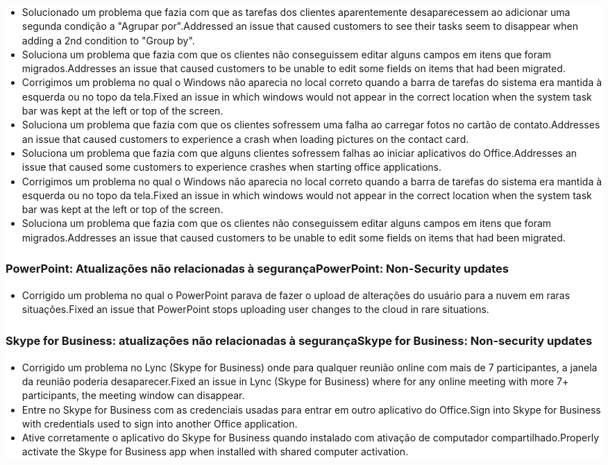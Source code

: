 - <span data-ttu-id="e4eeb-411">Solucionado um problema que fazia com que as tarefas dos clientes aparentemente desaparecessem ao adicionar uma segunda condição a "Agrupar por".</span><span class="sxs-lookup"><span data-stu-id="e4eeb-411">Addressed an issue that caused customers to see their tasks seem to disappear when adding a 2nd condition to "Group by".</span></span>
- <span data-ttu-id="e4eeb-412">Soluciona um problema que fazia com que os clientes não conseguissem editar alguns campos em itens que foram migrados.</span><span class="sxs-lookup"><span data-stu-id="e4eeb-412">Addresses an issue that caused customers to be unable to edit some fields on items that had been migrated.</span></span>
- <span data-ttu-id="e4eeb-413">Corrigimos um problema no qual o Windows não aparecia no local correto quando a barra de tarefas do sistema era mantida à esquerda ou no topo da tela.</span><span class="sxs-lookup"><span data-stu-id="e4eeb-413">Fixed an issue in which windows would not appear in the correct location when the system task bar was kept at the left or top of the screen.</span></span>
- <span data-ttu-id="e4eeb-414">Soluciona um problema que fazia com que os clientes sofressem uma falha ao carregar fotos no cartão de contato.</span><span class="sxs-lookup"><span data-stu-id="e4eeb-414">Addresses an issue that caused customers to experience a crash when loading pictures on the contact card.</span></span>
- <span data-ttu-id="e4eeb-415">Soluciona um problema que fazia com que alguns clientes sofressem falhas ao iniciar aplicativos do Office.</span><span class="sxs-lookup"><span data-stu-id="e4eeb-415">Addresses an issue that caused some customers to experience crashes when starting office applications.</span></span>
- <span data-ttu-id="e4eeb-416">Corrigimos um problema no qual o Windows não aparecia no local correto quando a barra de tarefas do sistema era mantida à esquerda ou no topo da tela.</span><span class="sxs-lookup"><span data-stu-id="e4eeb-416">Fixed an issue in which windows would not appear in the correct location when the system task bar was kept at the left or top of the screen.</span></span>
- <span data-ttu-id="e4eeb-417">Soluciona um problema que fazia com que os clientes não conseguissem editar alguns campos em itens que foram migrados.</span><span class="sxs-lookup"><span data-stu-id="e4eeb-417">Addresses an issue that caused customers to be unable to edit some fields on items that had been migrated.</span></span>


### <a name="powerpoint-non-security-updates"></a><span data-ttu-id="e4eeb-418">PowerPoint: Atualizações não relacionadas à segurança</span><span class="sxs-lookup"><span data-stu-id="e4eeb-418">PowerPoint: Non-Security updates</span></span>

- <span data-ttu-id="e4eeb-419">Corrigido um problema no qual o PowerPoint parava de fazer o upload de alterações do usuário para a nuvem em raras situações.</span><span class="sxs-lookup"><span data-stu-id="e4eeb-419">Fixed an issue that PowerPoint stops uploading user changes to the cloud in rare situations.</span></span>


### <a name="skype-for-business-non-security-updates"></a><span data-ttu-id="e4eeb-420">Skype for Business: atualizações não relacionadas à segurança</span><span class="sxs-lookup"><span data-stu-id="e4eeb-420">Skype for Business: Non-security updates</span></span>

- <span data-ttu-id="e4eeb-421">Corrigido um problema no Lync (Skype for Business) onde para qualquer reunião online com mais de 7 participantes, a janela da reunião poderia desaparecer.</span><span class="sxs-lookup"><span data-stu-id="e4eeb-421">Fixed an issue in Lync (Skype for Business) where for any online meeting with more 7+ participants, the meeting window can disappear.</span></span>
- <span data-ttu-id="e4eeb-422">Entre no Skype for Business com as credenciais usadas para entrar em outro aplicativo do Office.</span><span class="sxs-lookup"><span data-stu-id="e4eeb-422">Sign into Skype for Business with credentials used to sign into another Office application.</span></span>
- <span data-ttu-id="e4eeb-423">Ative corretamente o aplicativo do Skype for Business quando instalado com ativação de computador compartilhado.</span><span class="sxs-lookup"><span data-stu-id="e4eeb-423">Properly activate the Skype for Business app when installed with shared computer activation.</span></span>
